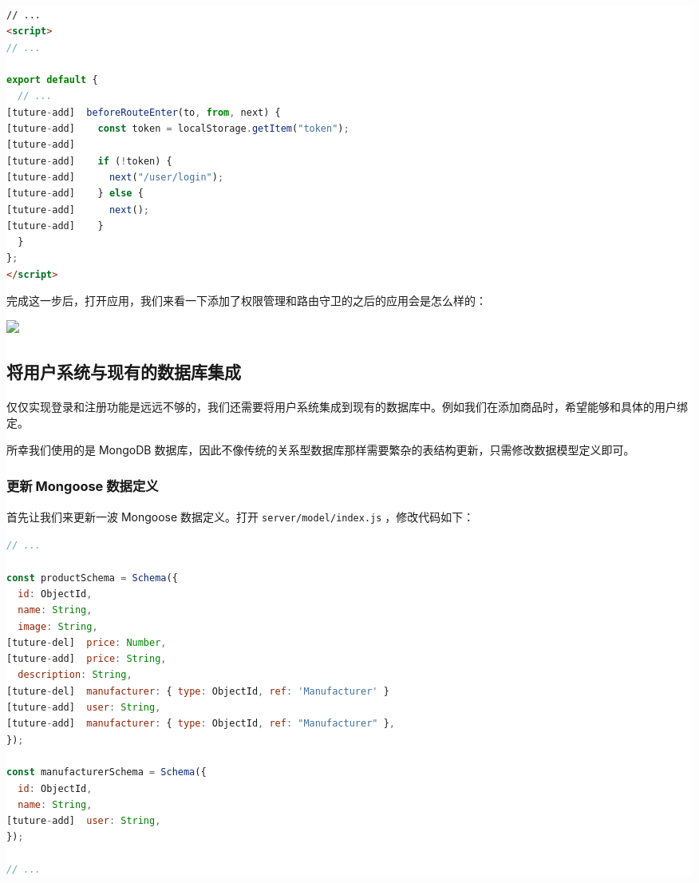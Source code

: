 ```html client/src/pages/admin/Index.vue https://github.com/tuture-dev/vue-online-shop-frontend/blob/10225335e6195fd3cb4d98c84b64f3d2807048af/client/src/pages/admin/Index.vue 查看完整代码
// ...
<script>
// ...

export default {
  // ...
[tuture-add]  beforeRouteEnter(to, from, next) {
[tuture-add]    const token = localStorage.getItem("token");
[tuture-add] 
[tuture-add]    if (!token) {
[tuture-add]      next("/user/login");
[tuture-add]    } else {
[tuture-add]      next();
[tuture-add]    }
  }
};
</script>
```

完成这一步后，打开应用，我们来看一下添加了权限管理和路由守卫的之后的应用会是怎么样的：

![](https://static.tuture.co/c/092faf4/172281d34166fbdd.gif)

## 将用户系统与现有的数据库集成

仅仅实现登录和注册功能是远远不够的，我们还需要将用户系统集成到现有的数据库中。例如我们在添加商品时，希望能够和具体的用户绑定。

所幸我们使用的是 MongoDB 数据库，因此不像传统的关系型数据库那样需要繁杂的表结构更新，只需修改数据模型定义即可。

### 更新 Mongoose 数据定义

首先让我们来更新一波 Mongoose 数据定义。打开 `server/model/index.js` ，修改代码如下：

```js server/model/index.js https://github.com/tuture-dev/vue-online-shop-frontend/blob/d1c5dad8ef4db3d706cb489dad23996846b9d6b7/server/model/index.js 查看完整代码
// ...

const productSchema = Schema({
  id: ObjectId,
  name: String,
  image: String,
[tuture-del]  price: Number,
[tuture-add]  price: String,
  description: String,
[tuture-del]  manufacturer: { type: ObjectId, ref: 'Manufacturer' }
[tuture-add]  user: String,
[tuture-add]  manufacturer: { type: ObjectId, ref: "Manufacturer" },
});

const manufacturerSchema = Schema({
  id: ObjectId,
  name: String,
[tuture-add]  user: String,
});

// ...
```
